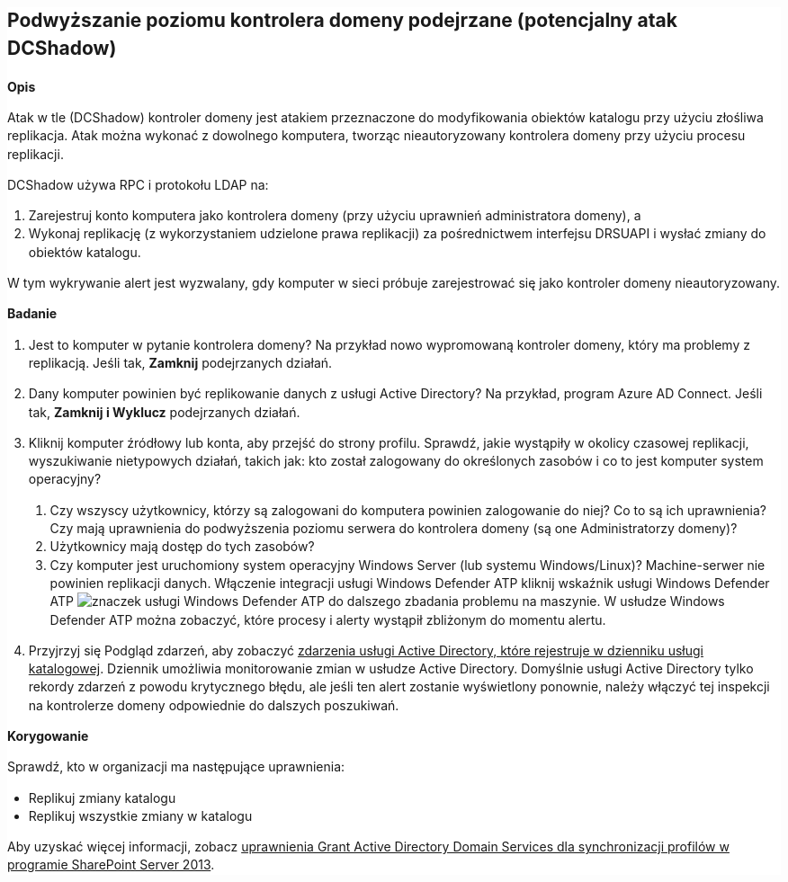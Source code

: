 ## <a name="suspicious-domain-controller-promotion-potential-dcshadow-attack"></a>Podwyższanie poziomu kontrolera domeny podejrzane (potencjalny atak DCShadow)

**Opis**

Atak w tle (DCShadow) kontroler domeny jest atakiem przeznaczone do modyfikowania obiektów katalogu przy użyciu złośliwa replikacja. Atak można wykonać z dowolnego komputera, tworząc nieautoryzowany kontrolera domeny przy użyciu procesu replikacji.
 
DCShadow używa RPC i protokołu LDAP na:
1. Zarejestruj konto komputera jako kontrolera domeny (przy użyciu uprawnień administratora domeny), a
2. Wykonaj replikację (z wykorzystaniem udzielone prawa replikacji) za pośrednictwem interfejsu DRSUAPI i wysłać zmiany do obiektów katalogu.
 
W tym wykrywanie alert jest wyzwalany, gdy komputer w sieci próbuje zarejestrować się jako kontroler domeny nieautoryzowany. 

**Badanie**
 
1. Jest to komputer w pytanie kontrolera domeny? Na przykład nowo wypromowaną kontroler domeny, który ma problemy z replikacją. Jeśli tak, **Zamknij** podejrzanych działań.
2. Dany komputer powinien być replikowanie danych z usługi Active Directory? Na przykład, program Azure AD Connect. Jeśli tak, **Zamknij i Wyklucz** podejrzanych działań.
3. Kliknij komputer źródłowy lub konta, aby przejść do strony profilu. Sprawdź, jakie wystąpiły w okolicy czasowej replikacji, wyszukiwanie nietypowych działań, takich jak: kto został zalogowany do określonych zasobów i co to jest komputer system operacyjny?
   1. Czy wszyscy użytkownicy, którzy są zalogowani do komputera powinien zalogowanie do niej? Co to są ich uprawnienia? Czy mają uprawnienia do podwyższenia poziomu serwera do kontrolera domeny (są one Administratorzy domeny)?
   2. Użytkownicy mają dostęp do tych zasobów?
   3. Czy komputer jest uruchomiony system operacyjny Windows Server (lub systemu Windows/Linux)? Machine-serwer nie powinien replikacji danych.
Włączenie integracji usługi Windows Defender ATP kliknij wskaźnik usługi Windows Defender ATP ![znaczek usługi Windows Defender ATP](./media/wd-badge.png) do dalszego zbadania problemu na maszynie. W usłudze Windows Defender ATP można zobaczyć, które procesy i alerty wystąpił zbliżonym do momentu alertu.

4. Przyjrzyj się Podgląd zdarzeń, aby zobaczyć [zdarzenia usługi Active Directory, które rejestruje w dzienniku usługi katalogowej](https://docs.microsoft.com/previous-versions/windows/it-pro/windows-2000-server/cc961809(v=technet.10)). Dziennik umożliwia monitorowanie zmian w usłudze Active Directory. Domyślnie usługi Active Directory tylko rekordy zdarzeń z powodu krytycznego błędu, ale jeśli ten alert zostanie wyświetlony ponownie, należy włączyć tej inspekcji na kontrolerze domeny odpowiednie do dalszych poszukiwań.

**Korygowanie**

Sprawdź, kto w organizacji ma następujące uprawnienia: 
- Replikuj zmiany katalogu 
- Replikuj wszystkie zmiany w katalogu 
 
 
Aby uzyskać więcej informacji, zobacz [uprawnienia Grant Active Directory Domain Services dla synchronizacji profilów w programie SharePoint Server 2013](https://technet.microsoft.com/library/hh296982.aspx). 
